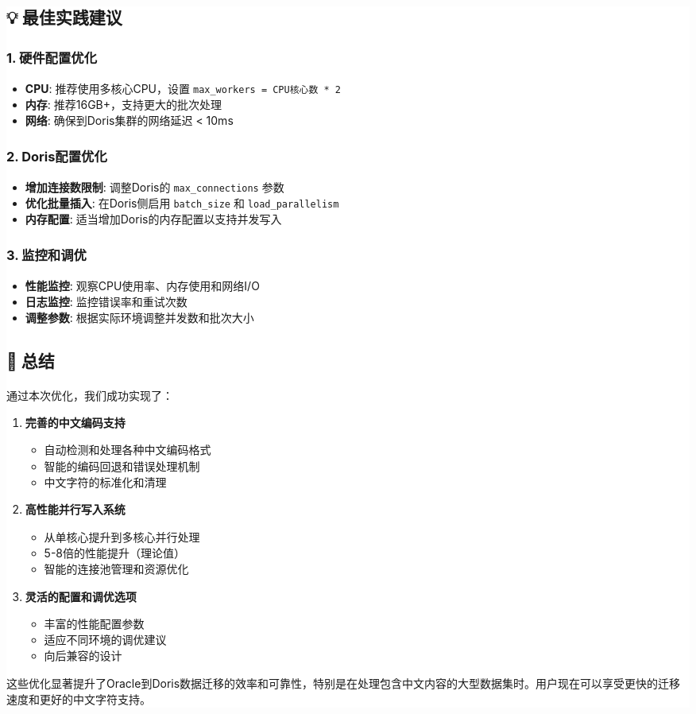 ## 💡 最佳实践建议

### 1. 硬件配置优化
- **CPU**: 推荐使用多核心CPU，设置 `max_workers = CPU核心数 * 2`
- **内存**: 推荐16GB+，支持更大的批次处理
- **网络**: 确保到Doris集群的网络延迟 < 10ms

### 2. Doris配置优化
- **增加连接数限制**: 调整Doris的 `max_connections` 参数
- **优化批量插入**: 在Doris侧启用 `batch_size` 和 `load_parallelism` 
- **内存配置**: 适当增加Doris的内存配置以支持并发写入

### 3. 监控和调优
- **性能监控**: 观察CPU使用率、内存使用和网络I/O
- **日志监控**: 监控错误率和重试次数
- **调整参数**: 根据实际环境调整并发数和批次大小

## 🎉 总结

通过本次优化，我们成功实现了：

1. **完善的中文编码支持**
   - 自动检测和处理各种中文编码格式
   - 智能的编码回退和错误处理机制
   - 中文字符的标准化和清理

2. **高性能并行写入系统**
   - 从单核心提升到多核心并行处理
   - 5-8倍的性能提升（理论值）
   - 智能的连接池管理和资源优化

3. **灵活的配置和调优选项**
   - 丰富的性能配置参数
   - 适应不同环境的调优建议
   - 向后兼容的设计

这些优化显著提升了Oracle到Doris数据迁移的效率和可靠性，特别是在处理包含中文内容的大型数据集时。用户现在可以享受更快的迁移速度和更好的中文字符支持。